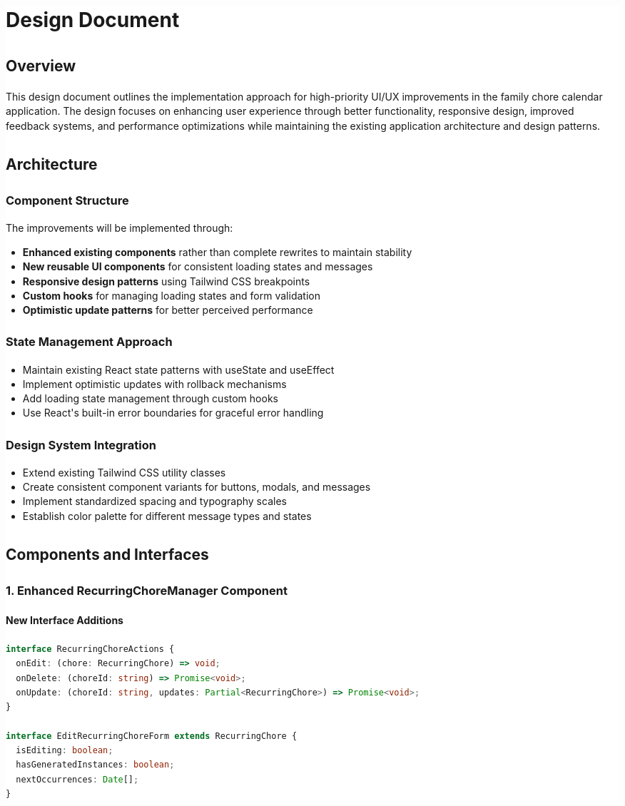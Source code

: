 # Design Document

## Overview

This design document outlines the implementation approach for high-priority UI/UX improvements in the family chore calendar application. The design focuses on enhancing user experience through better functionality, responsive design, improved feedback systems, and performance optimizations while maintaining the existing application architecture and design patterns.

## Architecture

### Component Structure
The improvements will be implemented through:
- **Enhanced existing components** rather than complete rewrites to maintain stability
- **New reusable UI components** for consistent loading states and messages
- **Responsive design patterns** using Tailwind CSS breakpoints
- **Custom hooks** for managing loading states and form validation
- **Optimistic update patterns** for better perceived performance

### State Management Approach
- Maintain existing React state patterns with useState and useEffect
- Implement optimistic updates with rollback mechanisms
- Add loading state management through custom hooks
- Use React's built-in error boundaries for graceful error handling

### Design System Integration
- Extend existing Tailwind CSS utility classes
- Create consistent component variants for buttons, modals, and messages
- Implement standardized spacing and typography scales
- Establish color palette for different message types and states

## Components and Interfaces

### 1. Enhanced RecurringChoreManager Component

#### New Interface Additions
```typescript
interface RecurringChoreActions {
  onEdit: (chore: RecurringChore) => void;
  onDelete: (choreId: string) => Promise<void>;
  onUpdate: (choreId: string, updates: Partial<RecurringChore>) => Promise<void>;
}

interface EditRecurringChoreForm extends RecurringChore {
  isEditing: boolean;
  hasGeneratedInstances: boolean;
  nextOccurrences: Date[];
}
```
